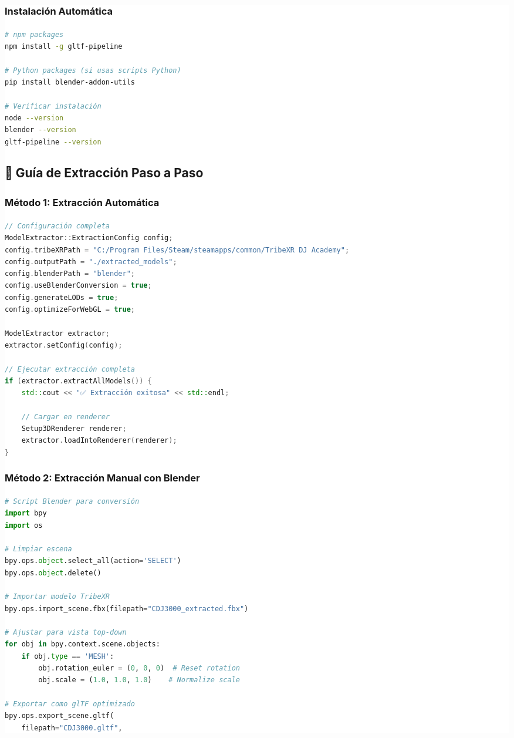 ### **Instalación Automática**
```bash
# npm packages
npm install -g gltf-pipeline

# Python packages (si usas scripts Python)
pip install blender-addon-utils

# Verificar instalación
node --version
blender --version
gltf-pipeline --version
```

## 📖 Guía de Extracción Paso a Paso

### **Método 1: Extracción Automática**

```cpp
// Configuración completa
ModelExtractor::ExtractionConfig config;
config.tribeXRPath = "C:/Program Files/Steam/steamapps/common/TribeXR DJ Academy";
config.outputPath = "./extracted_models";
config.blenderPath = "blender";
config.useBlenderConversion = true;
config.generateLODs = true;
config.optimizeForWebGL = true;

ModelExtractor extractor;
extractor.setConfig(config);

// Ejecutar extracción completa
if (extractor.extractAllModels()) {
    std::cout << "✅ Extracción exitosa" << std::endl;
    
    // Cargar en renderer
    Setup3DRenderer renderer;
    extractor.loadIntoRenderer(renderer);
}
```

### **Método 2: Extracción Manual con Blender**

```python
# Script Blender para conversión
import bpy
import os

# Limpiar escena
bpy.ops.object.select_all(action='SELECT')
bpy.ops.object.delete()

# Importar modelo TribeXR
bpy.ops.import_scene.fbx(filepath="CDJ3000_extracted.fbx")

# Ajustar para vista top-down
for obj in bpy.context.scene.objects:
    if obj.type == 'MESH':
        obj.rotation_euler = (0, 0, 0)  # Reset rotation
        obj.scale = (1.0, 1.0, 1.0)    # Normalize scale

# Exportar como glTF optimizado
bpy.ops.export_scene.gltf(
    filepath="CDJ3000.gltf",
```